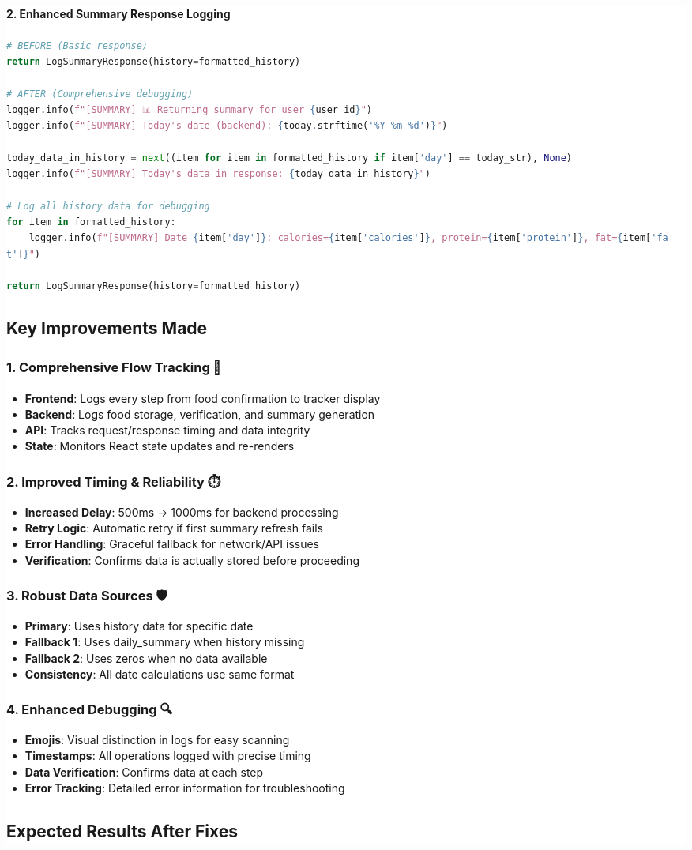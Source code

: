 ```python
```

#### 2. **Enhanced Summary Response Logging**
```python
# BEFORE (Basic response)
return LogSummaryResponse(history=formatted_history)

# AFTER (Comprehensive debugging)
logger.info(f"[SUMMARY] 📊 Returning summary for user {user_id}")
logger.info(f"[SUMMARY] Today's date (backend): {today.strftime('%Y-%m-%d')}")

today_data_in_history = next((item for item in formatted_history if item['day'] == today_str), None)
logger.info(f"[SUMMARY] Today's data in response: {today_data_in_history}")

# Log all history data for debugging
for item in formatted_history:
    logger.info(f"[SUMMARY] Date {item['day']}: calories={item['calories']}, protein={item['protein']}, fat={item['fat']}")

return LogSummaryResponse(history=formatted_history)
```

## Key Improvements Made

### 1. **Comprehensive Flow Tracking** 📝
- **Frontend**: Logs every step from food confirmation to tracker display
- **Backend**: Logs food storage, verification, and summary generation
- **API**: Tracks request/response timing and data integrity
- **State**: Monitors React state updates and re-renders

### 2. **Improved Timing & Reliability** ⏱️
- **Increased Delay**: 500ms → 1000ms for backend processing
- **Retry Logic**: Automatic retry if first summary refresh fails
- **Error Handling**: Graceful fallback for network/API issues
- **Verification**: Confirms data is actually stored before proceeding

### 3. **Robust Data Sources** 🛡️
- **Primary**: Uses history data for specific date
- **Fallback 1**: Uses daily_summary when history missing
- **Fallback 2**: Uses zeros when no data available
- **Consistency**: All date calculations use same format

### 4. **Enhanced Debugging** 🔍
- **Emojis**: Visual distinction in logs for easy scanning
- **Timestamps**: All operations logged with precise timing
- **Data Verification**: Confirms data at each step
- **Error Tracking**: Detailed error information for troubleshooting

## Expected Results After Fixes
